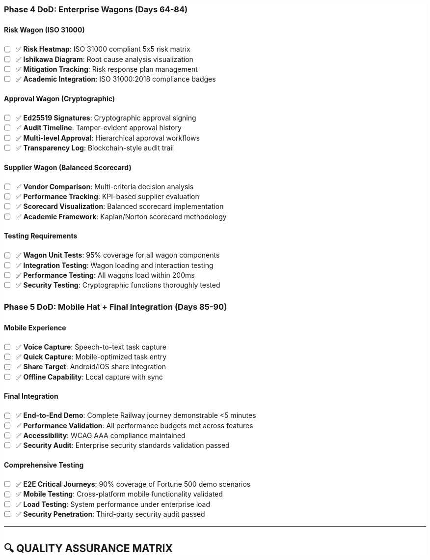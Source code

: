 ### **Phase 4 DoD: Enterprise Wagons (Days 64-84)**

#### **Risk Wagon (ISO 31000)**
- [ ] ✅ **Risk Heatmap**: ISO 31000 compliant 5x5 risk matrix
- [ ] ✅ **Ishikawa Diagram**: Root cause analysis visualization
- [ ] ✅ **Mitigation Tracking**: Risk response plan management
- [ ] ✅ **Academic Integration**: ISO 31000:2018 compliance badges

#### **Approval Wagon (Cryptographic)**
- [ ] ✅ **Ed25519 Signatures**: Cryptographic approval signing
- [ ] ✅ **Audit Timeline**: Tamper-evident approval history
- [ ] ✅ **Multi-level Approval**: Hierarchical approval workflows
- [ ] ✅ **Transparency Log**: Blockchain-style audit trail

#### **Supplier Wagon (Balanced Scorecard)**
- [ ] ✅ **Vendor Comparison**: Multi-criteria decision analysis
- [ ] ✅ **Performance Tracking**: KPI-based supplier evaluation
- [ ] ✅ **Scorecard Visualization**: Balanced scorecard implementation
- [ ] ✅ **Academic Framework**: Kaplan/Norton scorecard methodology

#### **Testing Requirements**
- [ ] ✅ **Wagon Unit Tests**: 95% coverage for all wagon components
- [ ] ✅ **Integration Testing**: Wagon loading and interaction testing
- [ ] ✅ **Performance Testing**: All wagons load within 200ms
- [ ] ✅ **Security Testing**: Cryptographic functions thoroughly tested

### **Phase 5 DoD: Mobile Hat + Final Integration (Days 85-90)**

#### **Mobile Experience**
- [ ] ✅ **Voice Capture**: Speech-to-text task capture
- [ ] ✅ **Quick Capture**: Mobile-optimized task entry
- [ ] ✅ **Share Target**: Android/iOS share integration
- [ ] ✅ **Offline Capability**: Local capture with sync

#### **Final Integration**
- [ ] ✅ **End-to-End Demo**: Complete Railway journey demonstrable <5 minutes
- [ ] ✅ **Performance Validation**: All performance budgets met across features
- [ ] ✅ **Accessibility**: WCAG AAA compliance maintained
- [ ] ✅ **Security Audit**: Enterprise security standards validation passed

#### **Comprehensive Testing**
- [ ] ✅ **E2E Critical Journeys**: 90% coverage of Fortune 500 demo scenarios
- [ ] ✅ **Mobile Testing**: Cross-platform mobile functionality validated
- [ ] ✅ **Load Testing**: System performance under enterprise load
- [ ] ✅ **Security Penetration**: Third-party security audit passed

---

## 🔍 **QUALITY ASSURANCE MATRIX**
